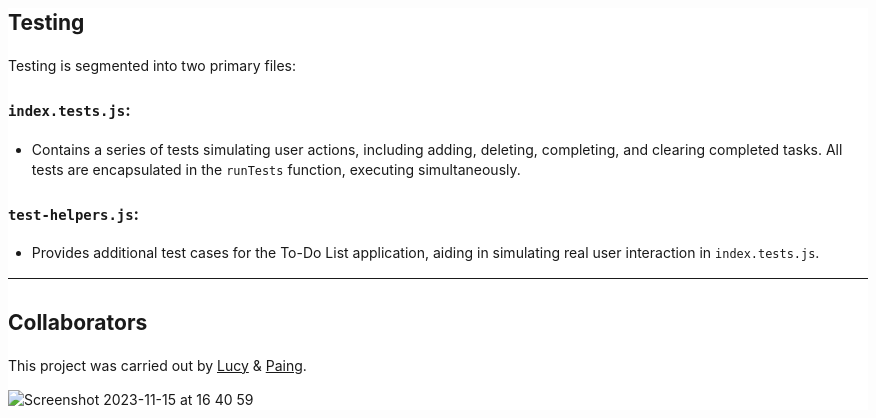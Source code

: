 
## Testing

Testing is segmented into two primary files:

### `index.tests.js`:

- Contains a series of tests simulating user actions, including adding, deleting, completing, and clearing completed tasks. All tests are encapsulated in the `runTests` function, executing simultaneously.

### `test-helpers.js`:

- Provides additional test cases for the To-Do List application, aiding in simulating real user interaction in `index.tests.js`.

---

## Collaborators

This project was carried out by [Lucy](https://github.com/lucfercas) & [Paing](https://github.com/Paing-Ko).

<img width="1438" alt="Screenshot 2023-11-15 at 16 40 59" src="https://github.com/FAC29A/Lucy-Paing/assets/121562718/1ec00a13-19ee-4323-bc64-d5d7ffd9c16d">

